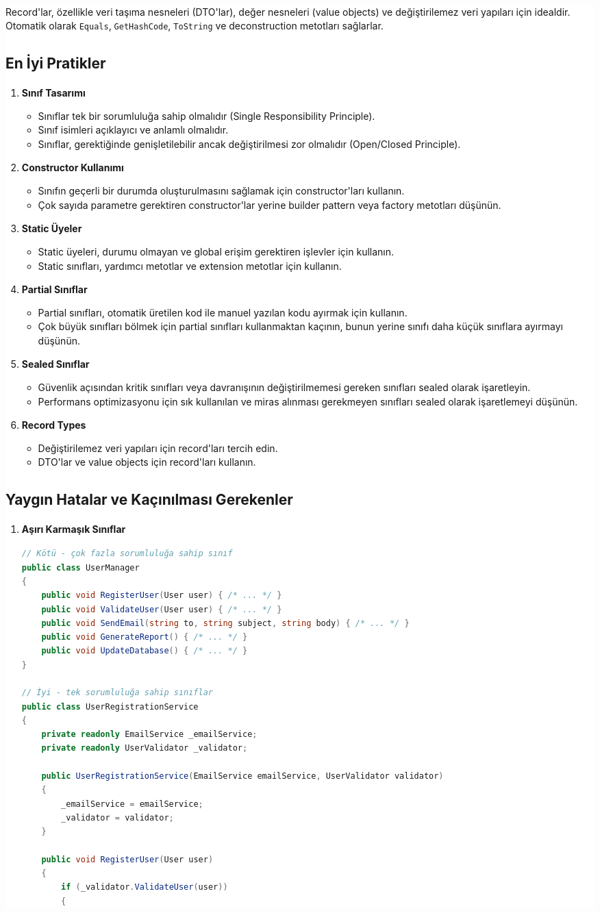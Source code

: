 Record'lar, özellikle veri taşıma nesneleri (DTO'lar), değer nesneleri (value objects) ve değiştirilemez veri yapıları için idealdir. Otomatik olarak `Equals`, `GetHashCode`, `ToString` ve deconstruction metotları sağlarlar.

## En İyi Pratikler

1. **Sınıf Tasarımı**
   - Sınıflar tek bir sorumluluğa sahip olmalıdır (Single Responsibility Principle).
   - Sınıf isimleri açıklayıcı ve anlamlı olmalıdır.
   - Sınıflar, gerektiğinde genişletilebilir ancak değiştirilmesi zor olmalıdır (Open/Closed Principle).

2. **Constructor Kullanımı**
   - Sınıfın geçerli bir durumda oluşturulmasını sağlamak için constructor'ları kullanın.
   - Çok sayıda parametre gerektiren constructor'lar yerine builder pattern veya factory metotları düşünün.

3. **Static Üyeler**
   - Static üyeleri, durumu olmayan ve global erişim gerektiren işlevler için kullanın.
   - Static sınıfları, yardımcı metotlar ve extension metotlar için kullanın.

4. **Partial Sınıflar**
   - Partial sınıfları, otomatik üretilen kod ile manuel yazılan kodu ayırmak için kullanın.
   - Çok büyük sınıfları bölmek için partial sınıfları kullanmaktan kaçının, bunun yerine sınıfı daha küçük sınıflara ayırmayı düşünün.

5. **Sealed Sınıflar**
   - Güvenlik açısından kritik sınıfları veya davranışının değiştirilmemesi gereken sınıfları sealed olarak işaretleyin.
   - Performans optimizasyonu için sık kullanılan ve miras alınması gerekmeyen sınıfları sealed olarak işaretlemeyi düşünün.

6. **Record Types**
   - Değiştirilemez veri yapıları için record'ları tercih edin.
   - DTO'lar ve value objects için record'ları kullanın.

## Yaygın Hatalar ve Kaçınılması Gerekenler

1. **Aşırı Karmaşık Sınıflar**
   ```csharp
   // Kötü - çok fazla sorumluluğa sahip sınıf
   public class UserManager
   {
       public void RegisterUser(User user) { /* ... */ }
       public void ValidateUser(User user) { /* ... */ }
       public void SendEmail(string to, string subject, string body) { /* ... */ }
       public void GenerateReport() { /* ... */ }
       public void UpdateDatabase() { /* ... */ }
   }
   
   // İyi - tek sorumluluğa sahip sınıflar
   public class UserRegistrationService
   {
       private readonly EmailService _emailService;
       private readonly UserValidator _validator;
       
       public UserRegistrationService(EmailService emailService, UserValidator validator)
       {
           _emailService = emailService;
           _validator = validator;
       }
       
       public void RegisterUser(User user)
       {
           if (_validator.ValidateUser(user))
           {
   ```